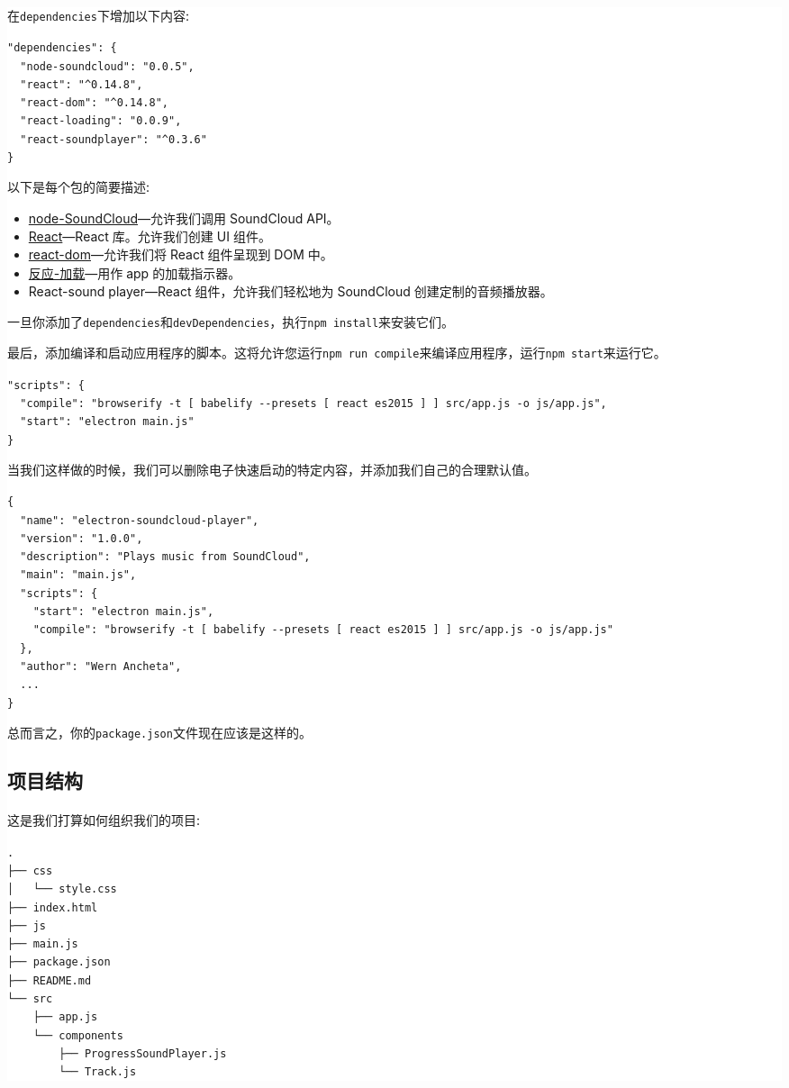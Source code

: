 在`dependencies`下增加以下内容:

```
"dependencies": {
  "node-soundcloud": "0.0.5",
  "react": "^0.14.8",
  "react-dom": "^0.14.8",
  "react-loading": "0.0.9",
  "react-soundplayer": "^0.3.6"
} 
```

以下是每个包的简要描述:

*   [node-SoundCloud](https://www.npmjs.com/package/node-soundcloud)—允许我们调用 SoundCloud API。
*   [React](https://www.npmjs.com/package/react)—React 库。允许我们创建 UI 组件。
*   [react-dom](https://www.npmjs.com/package/react-dom)—允许我们将 React 组件呈现到 DOM 中。
*   [反应-加载](https://www.npmjs.com/package/react-loading)—用作 app 的加载指示器。
*   React-sound player—React 组件，允许我们轻松地为 SoundCloud 创建定制的音频播放器。

一旦你添加了`dependencies`和`devDependencies`，执行`npm install`来安装它们。

最后，添加编译和启动应用程序的脚本。这将允许您运行`npm run compile`来编译应用程序，运行`npm start`来运行它。

```
"scripts": {
  "compile": "browserify -t [ babelify --presets [ react es2015 ] ] src/app.js -o js/app.js",
  "start": "electron main.js"
} 
```

当我们这样做的时候，我们可以删除电子快速启动的特定内容，并添加我们自己的合理默认值。

```
{
  "name": "electron-soundcloud-player",
  "version": "1.0.0",
  "description": "Plays music from SoundCloud",
  "main": "main.js",
  "scripts": {
    "start": "electron main.js",
    "compile": "browserify -t [ babelify --presets [ react es2015 ] ] src/app.js -o js/app.js"
  },
  "author": "Wern Ancheta",
  ...
} 
```

总而言之，你的`package.json`文件现在应该是这样的。

## 项目结构

这是我们打算如何组织我们的项目:

```
.
├── css
│   └── style.css
├── index.html
├── js
├── main.js
├── package.json
├── README.md
└── src
    ├── app.js
    └── components
        ├── ProgressSoundPlayer.js
        └── Track.js 
```
